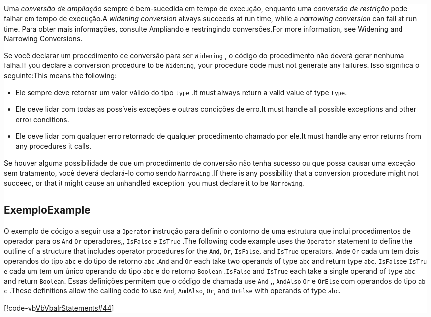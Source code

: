 <span data-ttu-id="03b0f-195">Uma *conversão de ampliação* sempre é bem-sucedida em tempo de execução, enquanto uma *conversão de restrição* pode falhar em tempo de execução.</span><span class="sxs-lookup"><span data-stu-id="03b0f-195">A *widening conversion* always succeeds at run time, while a *narrowing conversion* can fail at run time.</span></span> <span data-ttu-id="03b0f-196">Para obter mais informações, consulte [Ampliando e restringindo conversões](../../programming-guide/language-features/data-types/widening-and-narrowing-conversions.md).</span><span class="sxs-lookup"><span data-stu-id="03b0f-196">For more information, see [Widening and Narrowing Conversions](../../programming-guide/language-features/data-types/widening-and-narrowing-conversions.md).</span></span>

<span data-ttu-id="03b0f-197">Se você declarar um procedimento de conversão para ser `Widening` , o código do procedimento não deverá gerar nenhuma falha.</span><span class="sxs-lookup"><span data-stu-id="03b0f-197">If you declare a conversion procedure to be `Widening`, your procedure code must not generate any failures.</span></span> <span data-ttu-id="03b0f-198">Isso significa o seguinte:</span><span class="sxs-lookup"><span data-stu-id="03b0f-198">This means the following:</span></span>

- <span data-ttu-id="03b0f-199">Ele sempre deve retornar um valor válido do tipo `type` .</span><span class="sxs-lookup"><span data-stu-id="03b0f-199">It must always return a valid value of type `type`.</span></span>

- <span data-ttu-id="03b0f-200">Ele deve lidar com todas as possíveis exceções e outras condições de erro.</span><span class="sxs-lookup"><span data-stu-id="03b0f-200">It must handle all possible exceptions and other error conditions.</span></span>

- <span data-ttu-id="03b0f-201">Ele deve lidar com qualquer erro retornado de qualquer procedimento chamado por ele.</span><span class="sxs-lookup"><span data-stu-id="03b0f-201">It must handle any error returns from any procedures it calls.</span></span>

<span data-ttu-id="03b0f-202">Se houver alguma possibilidade de que um procedimento de conversão não tenha sucesso ou que possa causar uma exceção sem tratamento, você deverá declará-lo como sendo `Narrowing` .</span><span class="sxs-lookup"><span data-stu-id="03b0f-202">If there is any possibility that a conversion procedure might not succeed, or that it might cause an unhandled exception, you must declare it to be `Narrowing`.</span></span>

## <a name="example"></a><span data-ttu-id="03b0f-203">Exemplo</span><span class="sxs-lookup"><span data-stu-id="03b0f-203">Example</span></span>

<span data-ttu-id="03b0f-204">O exemplo de código a seguir usa a `Operator` instrução para definir o contorno de uma estrutura que inclui procedimentos de operador para os `And` `Or` operadores,, `IsFalse` e `IsTrue` .</span><span class="sxs-lookup"><span data-stu-id="03b0f-204">The following code example uses the `Operator` statement to define the outline of a structure that includes operator procedures for the `And`, `Or`, `IsFalse`, and `IsTrue` operators.</span></span> <span data-ttu-id="03b0f-205">`And`e `Or` cada um tem dois operandos do tipo `abc` e do tipo de retorno `abc` .</span><span class="sxs-lookup"><span data-stu-id="03b0f-205">`And` and `Or` each take two operands of type `abc` and return type `abc`.</span></span> <span data-ttu-id="03b0f-206">`IsFalse`e `IsTrue` cada um tem um único operando do tipo `abc` e do retorno `Boolean` .</span><span class="sxs-lookup"><span data-stu-id="03b0f-206">`IsFalse` and `IsTrue` each take a single operand of type `abc` and return `Boolean`.</span></span> <span data-ttu-id="03b0f-207">Essas definições permitem que o código de chamada use `And` ,, `AndAlso` `Or` e `OrElse` com operandos do tipo `abc` .</span><span class="sxs-lookup"><span data-stu-id="03b0f-207">These definitions allow the calling code to use `And`, `AndAlso`, `Or`, and `OrElse` with operands of type `abc`.</span></span>

[!code-vb[VbVbalrStatements#44](~/samples/snippets/visualbasic/VS_Snippets_VBCSharp/VbVbalrStatements/VB/Class1.vb#44)]

